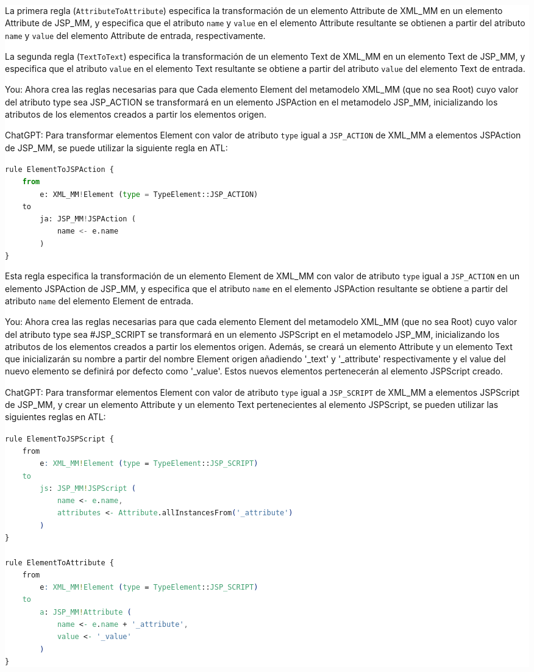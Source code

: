 La primera regla (`AttributeToAttribute`) especifica la transformación de un elemento Attribute de XML_MM en un elemento Attribute de JSP_MM, y especifica que el atributo `name` y `value` en el elemento Attribute resultante se obtienen a partir del atributo `name` y `value` del elemento Attribute de entrada, respectivamente.

La segunda regla (`TextToText`) especifica la transformación de un elemento Text de XML_MM en un elemento Text de JSP_MM, y especifica que el atributo `value` en el elemento Text resultante se obtiene a partir del atributo `value` del elemento Text de entrada.

You:
Ahora crea las reglas necesarias para que Cada elemento Element del metamodelo XML_MM (que no sea Root) cuyo valor del atributo type sea JSP_ACTION se transformará en un elemento JSPAction en el metamodelo JSP_MM, inicializando los atributos de los elementos creados a partir los elementos origen.

ChatGPT:
Para transformar elementos Element con valor de atributo `type` igual a `JSP_ACTION` de XML_MM a elementos JSPAction de JSP_MM, se puede utilizar la siguiente regla en ATL:

```python
rule ElementToJSPAction {
	from
		e: XML_MM!Element (type = TypeElement::JSP_ACTION)
	to
		ja: JSP_MM!JSPAction (
			name <- e.name
		)
}
```

Esta regla especifica la transformación de un elemento Element de XML_MM con valor de atributo `type` igual a `JSP_ACTION` en un elemento JSPAction de JSP_MM, y especifica que el atributo `name` en el elemento JSPAction resultante se obtiene a partir del atributo `name` del elemento Element de entrada.

You:
Ahora crea las reglas necesarias para que cada elemento Element del metamodelo XML_MM (que no sea Root) cuyo valor del atributo type sea #JSP_SCRIPT se transformará en un elemento JSPScript en el metamodelo JSP_MM, inicializando los atributos de los elementos creados a partir los elementos origen. Además, se creará un elemento Attribute y un elemento Text que inicializarán su nombre a partir del nombre Element origen añadiendo '_text' y '_attribute' respectivamente y el value del nuevo elemento se definirá por defecto como '_value'. Estos nuevos elementos pertenecerán al elemento JSPScript creado.

ChatGPT:
Para transformar elementos Element con valor de atributo `type` igual a `JSP_SCRIPT` de XML_MM a elementos JSPScript de JSP_MM, y crear un elemento Attribute y un elemento Text pertenecientes al elemento JSPScript, se pueden utilizar las siguientes reglas en ATL:

```css
rule ElementToJSPScript {
	from
		e: XML_MM!Element (type = TypeElement::JSP_SCRIPT)
	to
		js: JSP_MM!JSPScript (
			name <- e.name,
			attributes <- Attribute.allInstancesFrom('_attribute')
		)
}

rule ElementToAttribute {
	from
		e: XML_MM!Element (type = TypeElement::JSP_SCRIPT)
	to
		a: JSP_MM!Attribute (
			name <- e.name + '_attribute',
			value <- '_value'
		)
}
```